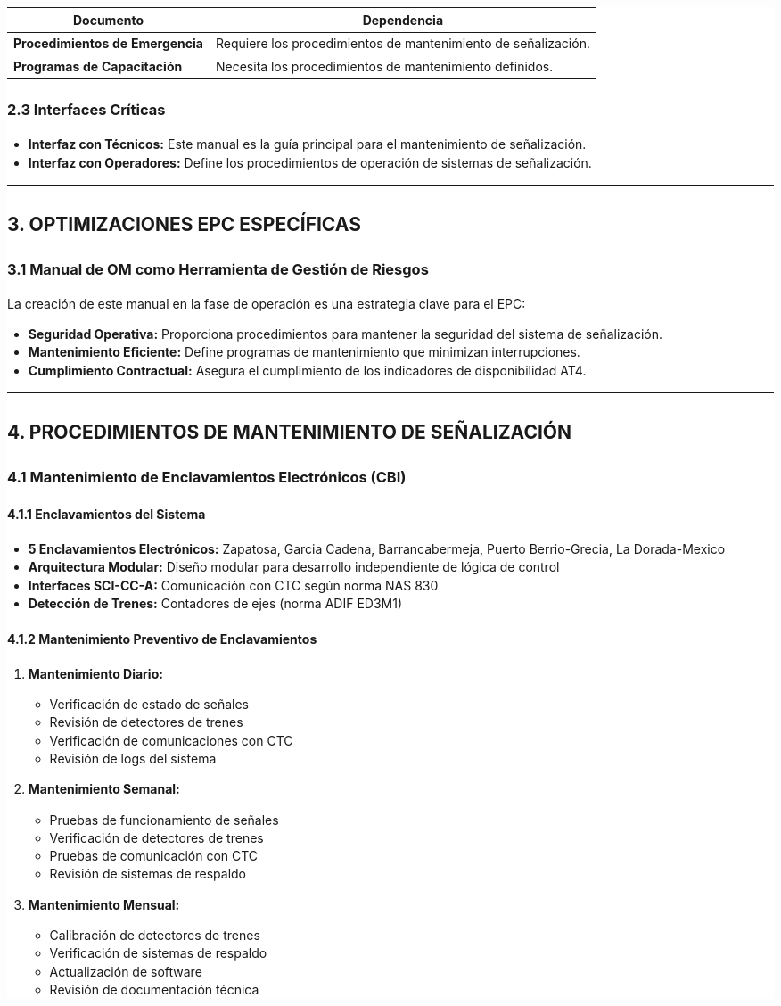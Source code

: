 | Documento | Dependencia |
|---|---|
| **Procedimientos de Emergencia** | Requiere los procedimientos de mantenimiento de señalización. |
| **Programas de Capacitación** | Necesita los procedimientos de mantenimiento definidos. |

### 2.3 Interfaces Críticas
- **Interfaz con Técnicos:** Este manual es la guía principal para el mantenimiento de señalización.
- **Interfaz con Operadores:** Define los procedimientos de operación de sistemas de señalización.

---

## 3. OPTIMIZACIONES EPC ESPECÍFICAS

### 3.1 Manual de OM como Herramienta de Gestión de Riesgos
La creación de este manual en la fase de operación es una estrategia clave para el EPC:

- **Seguridad Operativa:** Proporciona procedimientos para mantener la seguridad del sistema de señalización.
- **Mantenimiento Eficiente:** Define programas de mantenimiento que minimizan interrupciones.
- **Cumplimiento Contractual:** Asegura el cumplimiento de los indicadores de disponibilidad AT4.

---

## 4. PROCEDIMIENTOS DE MANTENIMIENTO DE SEÑALIZACIÓN

### 4.1 Mantenimiento de Enclavamientos Electrónicos (CBI)

#### **4.1.1 Enclavamientos del Sistema**
- **5 Enclavamientos Electrónicos:** Zapatosa, Garcia Cadena, Barrancabermeja, Puerto Berrio-Grecia, La Dorada-Mexico
- **Arquitectura Modular:** Diseño modular para desarrollo independiente de lógica de control
- **Interfaces SCI-CC-A:** Comunicación con CTC según norma NAS 830
- **Detección de Trenes:** Contadores de ejes (norma ADIF ED3M1)

#### **4.1.2 Mantenimiento Preventivo de Enclavamientos**
1. **Mantenimiento Diario:**
   - Verificación de estado de señales
   - Revisión de detectores de trenes
   - Verificación de comunicaciones con CTC
   - Revisión de logs del sistema

2. **Mantenimiento Semanal:**
   - Pruebas de funcionamiento de señales
   - Verificación de detectores de trenes
   - Pruebas de comunicación con CTC
   - Revisión de sistemas de respaldo

3. **Mantenimiento Mensual:**
   - Calibración de detectores de trenes
   - Verificación de sistemas de respaldo
   - Actualización de software
   - Revisión de documentación técnica
